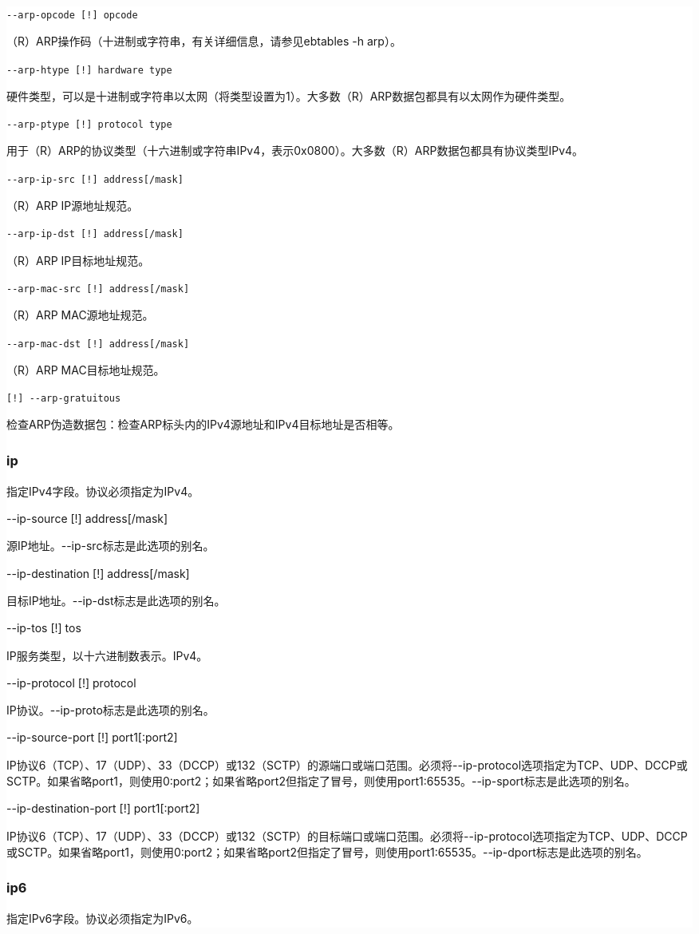`--arp-opcode [!] opcode`

（R）ARP操作码（十进制或字符串，有关详细信息，请参见ebtables -h arp）。

`--arp-htype [!] hardware type`

硬件类型，可以是十进制或字符串以太网（将类型设置为1）。大多数（R）ARP数据包都具有以太网作为硬件类型。

`--arp-ptype [!] protocol type`

用于（R）ARP的协议类型（十六进制或字符串IPv4，表示0x0800）。大多数（R）ARP数据包都具有协议类型IPv4。

`--arp-ip-src [!] address[/mask]`

（R）ARP IP源地址规范。

`--arp-ip-dst [!] address[/mask]`

（R）ARP IP目标地址规范。

`--arp-mac-src [!] address[/mask]`

（R）ARP MAC源地址规范。

`--arp-mac-dst [!] address[/mask]`

（R）ARP MAC目标地址规范。

`[!] --arp-gratuitous`

检查ARP伪造数据包：检查ARP标头内的IPv4源地址和IPv4目标地址是否相等。

### ip
指定IPv4字段。协议必须指定为IPv4。

--ip-source [!] address[/mask]

源IP地址。--ip-src标志是此选项的别名。

--ip-destination [!] address[/mask]

目标IP地址。--ip-dst标志是此选项的别名。

--ip-tos [!] tos

IP服务类型，以十六进制数表示。IPv4。

--ip-protocol [!] protocol

IP协议。--ip-proto标志是此选项的别名。

--ip-source-port [!] port1[:port2]

IP协议6（TCP）、17（UDP）、33（DCCP）或132（SCTP）的源端口或端口范围。必须将--ip-protocol选项指定为TCP、UDP、DCCP或SCTP。如果省略port1，则使用0:port2；如果省略port2但指定了冒号，则使用port1:65535。--ip-sport标志是此选项的别名。

--ip-destination-port [!] port1[:port2]

IP协议6（TCP）、17（UDP）、33（DCCP）或132（SCTP）的目标端口或端口范围。必须将--ip-protocol选项指定为TCP、UDP、DCCP或SCTP。如果省略port1，则使用0:port2；如果省略port2但指定了冒号，则使用port1:65535。--ip-dport标志是此选项的别名。


### ip6
指定IPv6字段。协议必须指定为IPv6。
